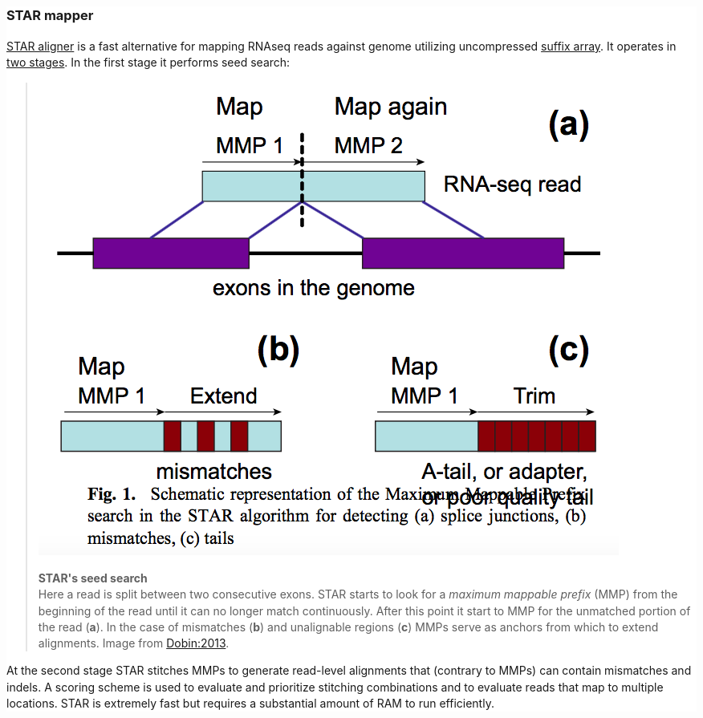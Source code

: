 ### STAR mapper

[STAR aligner](https://github.com/alexdobin/STAR) is a fast alternative for mapping RNAseq reads against genome utilizing uncompressed [suffix array](https://en.wikipedia.org/wiki/Suffix_array). It operates in [two stages](https://academic.oup.com/bioinformatics/article/29/1/15/272537/STAR-ultrafast-universal-RNA-seq-aligner). In the first stage it performs seed search:

>![](../../images/star.png)
>
>**STAR's seed search**<br>
>Here a read is split between two consecutive exons. STAR starts to look for a *maximum mappable prefix* (MMP) from the beginning of the read until it can no longer match continuously. After this point it start to MMP for the unmatched portion of the read (**a**). In the case of mismatches (**b**) and unalignable regions (**c**) MMPs serve as anchors from which to extend alignments. Image from [Dobin:2013](https://bioinformatics.oxfordjournals.org/content/early/2012/10/25/bioinformatics.bts635.full.pdf+html).

At the second stage STAR stitches MMPs to generate read-level alignments that (contrary to MMPs) can contain mismatches and indels. A scoring scheme is used to evaluate and prioritize stitching combinations and to evaluate reads that map to multiple locations. STAR is extremely fast but requires a substantial amount of RAM to run efficiently.
